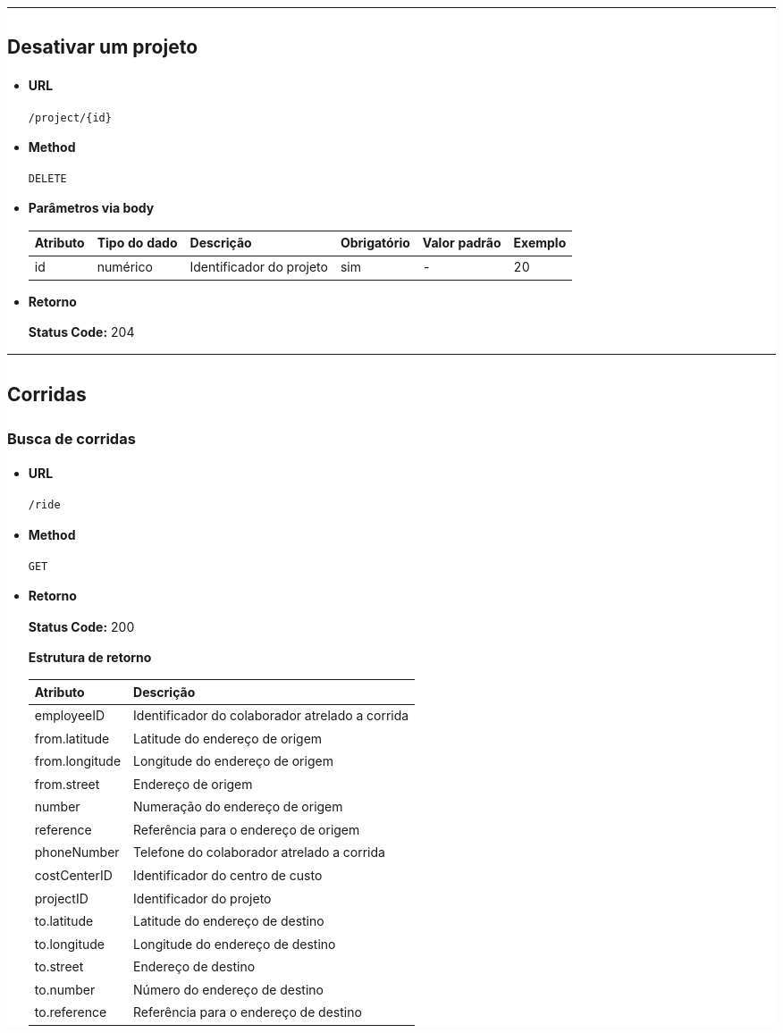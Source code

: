 -----

## Desativar um projeto

* **URL**

  `/project/{id}`

* **Method**

  `DELETE`
  
*  **Parâmetros via body**


   | Atributo     | Tipo do dado     | Descrição                                    | Obrigatório     | Valor padrão     | Exemplo        |
   |----------    |--------------    |------------------------------------------    |-------------    |--------------    |------------    |
   | id           | numérico         | Identificador do projeto                   | sim             | -                | 20             |

* **Retorno**
  
  **Status Code:** 204
    
-----

## Corridas

### Busca de corridas

* **URL**

  `/ride`

* **Method**

  `GET`
  
* **Retorno**
  
  **Status Code:** 200
  
  **Estrutura de retorno**
  
  | Atributo                       | Descrição                                                  |
  |----------------------------    |--------------------------------------------------------    |
  | employeeID                     | Identificador do colaborador atrelado a corrida            |
  | from.latitude                  | Latitude do endereço de origem                             |
  | from.longitude                 | Longitude do endereço de origem                            |
  | from.street                    | Endereço de origem                                         |
  | number                         | Numeração do endereço de origem                            |
  | reference                      | Referência para o endereço de origem                       |
  | phoneNumber                    | Telefone do colaborador atrelado a corrida                 |
  | costCenterID                   | Identificador do centro de custo                           |
  | projectID                      | Identificador do projeto                                   |
  | to.latitude                    | Latitude do endereço de destino                            |
  | to.longitude                   | Longitude do endereço de destino                           |
  | to.street                      | Endereço de destino                                        |
  | to.number                      | Número do endereço de destino                              |
  | to.reference                   | Referência para o endereço de destino                      |